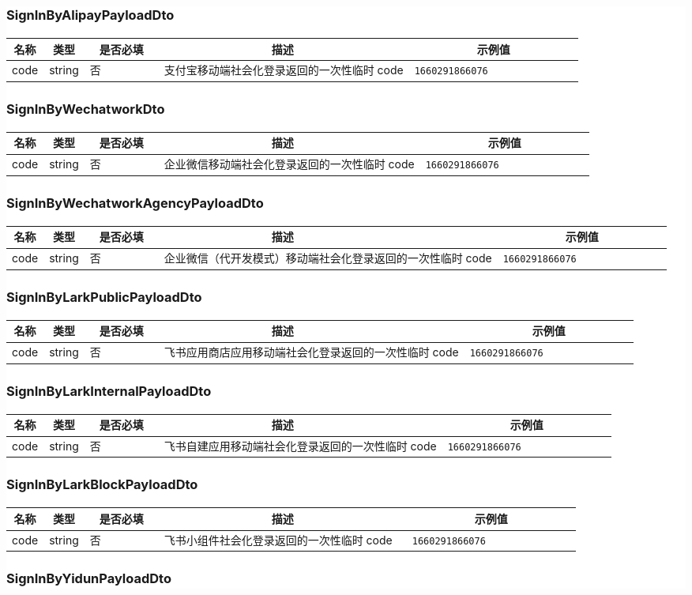 
### <a id="SignInByAlipayPayloadDto"></a> SignInByAlipayPayloadDto

| 名称 | 类型 | <div style="width:80px">是否必填</div> | <div style="width:300px">描述</div> | <div style="width:200px">示例值</div> |
| ---- |  ---- | ---- | ---- | ---- |
| code | string | 否 | 支付宝移动端社会化登录返回的一次性临时 code   |  `1660291866076` |


### <a id="SignInByWechatworkDto"></a> SignInByWechatworkDto

| 名称 | 类型 | <div style="width:80px">是否必填</div> | <div style="width:300px">描述</div> | <div style="width:200px">示例值</div> |
| ---- |  ---- | ---- | ---- | ---- |
| code | string | 否 | 企业微信移动端社会化登录返回的一次性临时 code   |  `1660291866076` |


### <a id="SignInByWechatworkAgencyPayloadDto"></a> SignInByWechatworkAgencyPayloadDto

| 名称 | 类型 | <div style="width:80px">是否必填</div> | <div style="width:300px">描述</div> | <div style="width:200px">示例值</div> |
| ---- |  ---- | ---- | ---- | ---- |
| code | string | 否 | 企业微信（代开发模式）移动端社会化登录返回的一次性临时 code   |  `1660291866076` |


### <a id="SignInByLarkPublicPayloadDto"></a> SignInByLarkPublicPayloadDto

| 名称 | 类型 | <div style="width:80px">是否必填</div> | <div style="width:300px">描述</div> | <div style="width:200px">示例值</div> |
| ---- |  ---- | ---- | ---- | ---- |
| code | string | 否 | 飞书应用商店应用移动端社会化登录返回的一次性临时 code   |  `1660291866076` |


### <a id="SignInByLarkInternalPayloadDto"></a> SignInByLarkInternalPayloadDto

| 名称 | 类型 | <div style="width:80px">是否必填</div> | <div style="width:300px">描述</div> | <div style="width:200px">示例值</div> |
| ---- |  ---- | ---- | ---- | ---- |
| code | string | 否 | 飞书自建应用移动端社会化登录返回的一次性临时 code   |  `1660291866076` |


### <a id="SignInByLarkBlockPayloadDto"></a> SignInByLarkBlockPayloadDto

| 名称 | 类型 | <div style="width:80px">是否必填</div> | <div style="width:300px">描述</div> | <div style="width:200px">示例值</div> |
| ---- |  ---- | ---- | ---- | ---- |
| code | string | 否 | 飞书小组件社会化登录返回的一次性临时 code   |  `1660291866076` |


### <a id="SignInByYidunPayloadDto"></a> SignInByYidunPayloadDto
